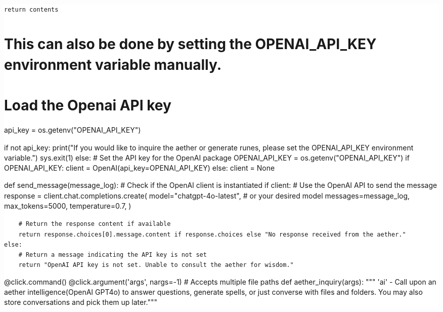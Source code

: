     return contents

# This can also be done by setting the OPENAI_API_KEY environment variable manually.

# Load the Openai API key
api_key = os.getenv("OPENAI_API_KEY")

if not api_key:
    print("If you would like to inquire the aether or generate runes, please set the OPENAI_API_KEY environment variable.")
    sys.exit(1)
else:
    # Set the API key for the OpenAI package
    OPENAI_API_KEY = os.getenv("OPENAI_API_KEY")
    if OPENAI_API_KEY:
        client = OpenAI(api_key=OPENAI_API_KEY)
    else:
        client = None

def send_message(message_log):
    # Check if the OpenAI client is instantiated
    if client:
        # Use the OpenAI API to send the message
        response = client.chat.completions.create(
            model="chatgpt-4o-latest",  # or your desired model
            messages=message_log,
            max_tokens=5000,
            temperature=0.7,
        )

        # Return the response content if available
        return response.choices[0].message.content if response.choices else "No response received from the aether."
    else:
        # Return a message indicating the API key is not set
        return "OpenAI API key is not set. Unable to consult the aether for wisdom."

@click.command()
@click.argument('args', nargs=-1)  # Accepts multiple file paths
def aether_inquiry(args):
    """ 'ai' - Call upon an aether intelligence(OpenAI GPT4o) to answer questions, generate spells, or just converse with files and folders. You may also store conversations and pick them up later."""
